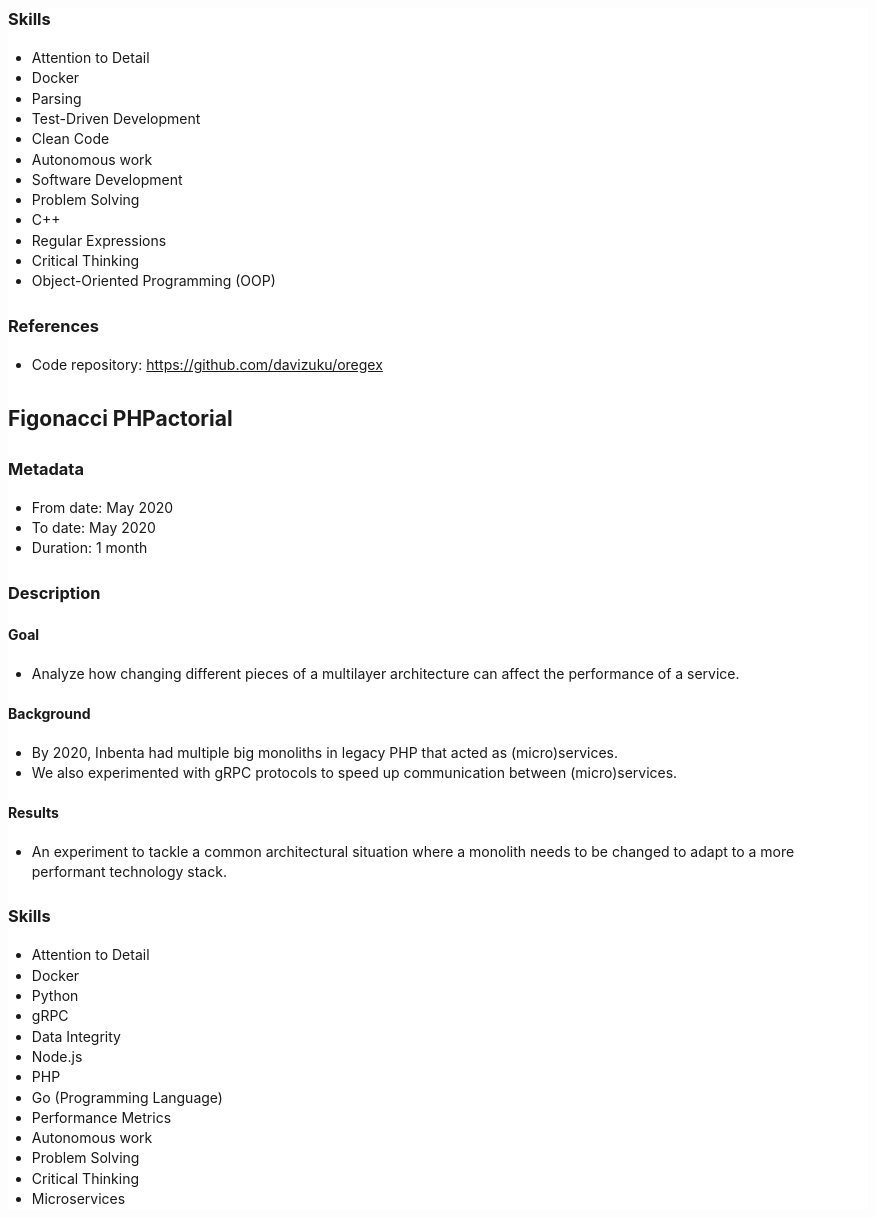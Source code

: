### Skills
- Attention to Detail
- Docker
- Parsing
- Test-Driven Development
- Clean Code
- Autonomous work
- Software Development
- Problem Solving
- C++
- Regular Expressions
- Critical Thinking
- Object-Oriented Programming (OOP)

### References
- Code repository: https://github.com/davizuku/oregex

## Figonacci PHPactorial
### Metadata
- From date: May 2020
- To date: May 2020
- Duration: 1 month

### Description
#### Goal
* Analyze how changing different pieces of a multilayer architecture can affect the performance of a service.

#### Background
* By 2020, Inbenta had multiple big monoliths in legacy PHP that acted as (micro)services.
* We also experimented with gRPC protocols to speed up communication between (micro)services.

#### Results
* An experiment to tackle a common architectural situation where a monolith needs to be changed to adapt to a more performant technology stack.

### Skills
- Attention to Detail
- Docker
- Python
- gRPC
- Data Integrity
- Node.js
- PHP
- Go (Programming Language)
- Performance Metrics
- Autonomous work
- Problem Solving
- Critical Thinking
- Microservices
